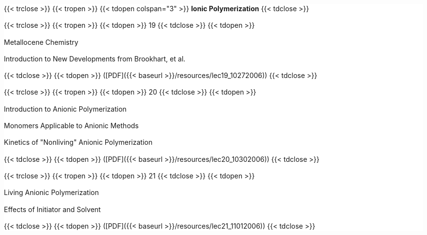{{< trclose >}}
{{< tropen >}}
{{< tdopen colspan="3" >}}
**Ionic Polymerization**
{{< tdclose >}}

{{< trclose >}}
{{< tropen >}}
{{< tdopen >}}
19
{{< tdclose >}}
{{< tdopen >}}


Metallocene Chemistry

Introduction to New Developments from Brookhart, et al.


{{< tdclose >}}
{{< tdopen >}}
([PDF]({{< baseurl >}}/resources/lec19_10272006))
{{< tdclose >}}

{{< trclose >}}
{{< tropen >}}
{{< tdopen >}}
20
{{< tdclose >}}
{{< tdopen >}}


Introduction to Anionic Polymerization

Monomers Applicable to Anionic Methods

Kinetics of "Nonliving" Anionic Polymerization


{{< tdclose >}}
{{< tdopen >}}
([PDF]({{< baseurl >}}/resources/lec20_10302006))
{{< tdclose >}}

{{< trclose >}}
{{< tropen >}}
{{< tdopen >}}
21
{{< tdclose >}}
{{< tdopen >}}


Living Anionic Polymerization

Effects of Initiator and Solvent


{{< tdclose >}}
{{< tdopen >}}
([PDF]({{< baseurl >}}/resources/lec21_11012006))
{{< tdclose >}}
